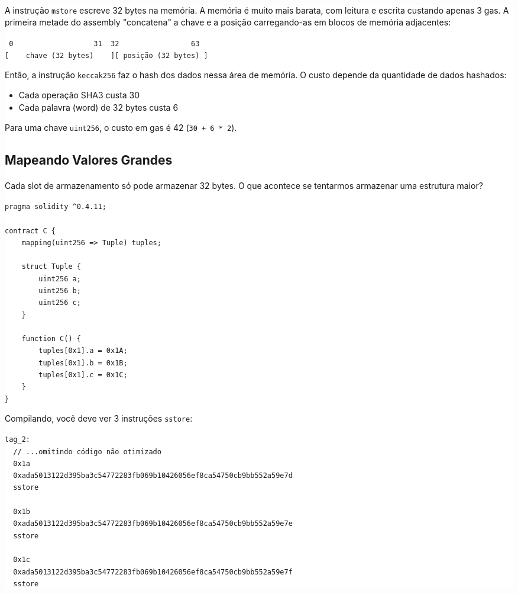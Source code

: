 A instrução `mstore` escreve 32 bytes na memória. A memória é muito mais barata, com leitura e escrita custando apenas 3 gas. A primeira metade do assembly "concatena" a chave e a posição carregando-as em blocos de memória adjacentes:

```shell
 0                   31  32                 63
[    chave (32 bytes)    ][ posição (32 bytes) ]
```

Então, a instrução `keccak256` faz o hash dos dados nessa área de memória. O custo depende da quantidade de dados hashados:

* Cada operação SHA3 custa 30
* Cada palavra (word) de 32 bytes custa 6

Para uma chave `uint256`, o custo em gas é 42 (`30 + 6 * 2`).

## Mapeando Valores Grandes

Cada slot de armazenamento só pode armazenar 32 bytes. O que acontece se tentarmos armazenar uma estrutura maior?

```solidity
pragma solidity ^0.4.11;

contract C {
	mapping(uint256 => Tuple) tuples;

	struct Tuple {
		uint256 a;
		uint256 b;
		uint256 c;
	}

	function C() {
		tuples[0x1].a = 0x1A;
		tuples[0x1].b = 0x1B;
		tuples[0x1].c = 0x1C;
	}
}
```

Compilando, você deve ver 3 instruções `sstore`:

```shell
tag_2:
  // ...omitindo código não otimizado
  0x1a
  0xada5013122d395ba3c54772283fb069b10426056ef8ca54750cb9bb552a59e7d
  sstore

  0x1b
  0xada5013122d395ba3c54772283fb069b10426056ef8ca54750cb9bb552a59e7e
  sstore

  0x1c
  0xada5013122d395ba3c54772283fb069b10426056ef8ca54750cb9bb552a59e7f
  sstore
```
